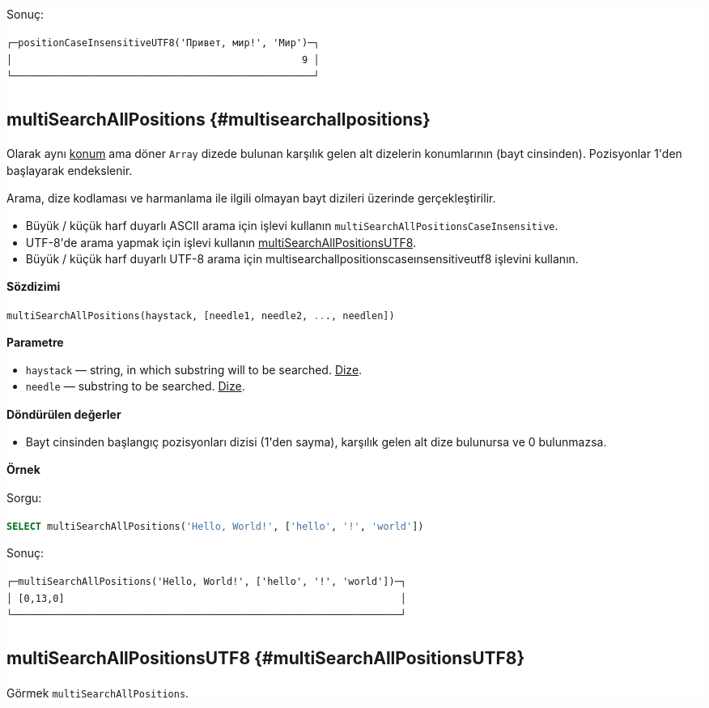 Sonuç:

``` text
┌─positionCaseInsensitiveUTF8('Привет, мир!', 'Мир')─┐
│                                                  9 │
└────────────────────────────────────────────────────┘
```

## multiSearchAllPositions {#multisearchallpositions}

Olarak aynı [konum](string_search_functions.md#position) ama döner `Array` dizede bulunan karşılık gelen alt dizelerin konumlarının (bayt cinsinden). Pozisyonlar 1'den başlayarak endekslenir.

Arama, dize kodlaması ve harmanlama ile ilgili olmayan bayt dizileri üzerinde gerçekleştirilir.

-   Büyük / küçük harf duyarlı ASCII arama için işlevi kullanın `multiSearchAllPositionsCaseInsensitive`.
-   UTF-8'de arama yapmak için işlevi kullanın [multiSearchAllPositionsUTF8](#multiSearchAllPositionsUTF8).
-   Büyük / küçük harf duyarlı UTF-8 arama için multisearchallpositionscaseınsensitiveutf8 işlevini kullanın.

**Sözdizimi**

``` sql
multiSearchAllPositions(haystack, [needle1, needle2, ..., needlen])
```

**Parametre**

-   `haystack` — string, in which substring will to be searched. [Dize](../syntax.md#syntax-string-literal).
-   `needle` — substring to be searched. [Dize](../syntax.md#syntax-string-literal).

**Döndürülen değerler**

-   Bayt cinsinden başlangıç pozisyonları dizisi (1'den sayma), karşılık gelen alt dize bulunursa ve 0 bulunmazsa.

**Örnek**

Sorgu:

``` sql
SELECT multiSearchAllPositions('Hello, World!', ['hello', '!', 'world'])
```

Sonuç:

``` text
┌─multiSearchAllPositions('Hello, World!', ['hello', '!', 'world'])─┐
│ [0,13,0]                                                          │
└───────────────────────────────────────────────────────────────────┘
```

## multiSearchAllPositionsUTF8 {#multiSearchAllPositionsUTF8}

Görmek `multiSearchAllPositions`.
